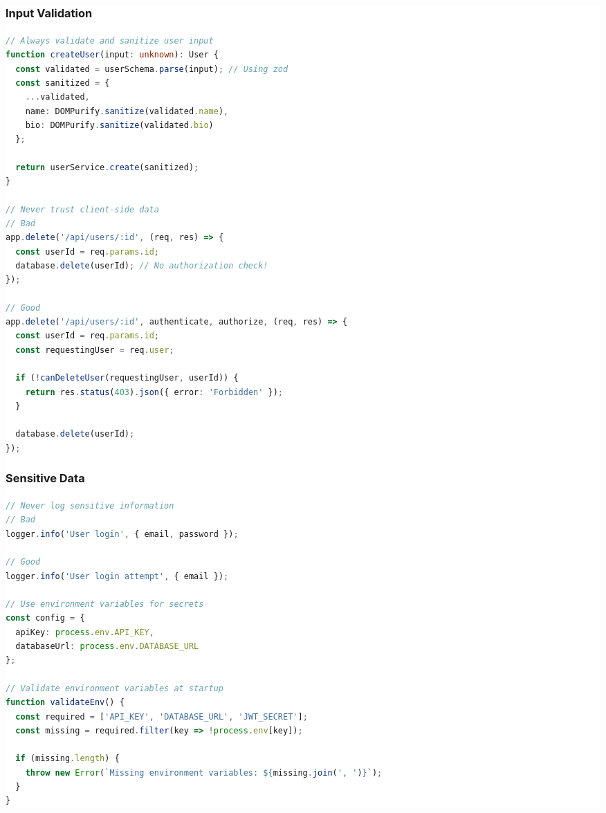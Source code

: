 ### Input Validation
```typescript
// Always validate and sanitize user input
function createUser(input: unknown): User {
  const validated = userSchema.parse(input); // Using zod
  const sanitized = {
    ...validated,
    name: DOMPurify.sanitize(validated.name),
    bio: DOMPurify.sanitize(validated.bio)
  };
  
  return userService.create(sanitized);
}

// Never trust client-side data
// Bad
app.delete('/api/users/:id', (req, res) => {
  const userId = req.params.id;
  database.delete(userId); // No authorization check!
});

// Good
app.delete('/api/users/:id', authenticate, authorize, (req, res) => {
  const userId = req.params.id;
  const requestingUser = req.user;
  
  if (!canDeleteUser(requestingUser, userId)) {
    return res.status(403).json({ error: 'Forbidden' });
  }
  
  database.delete(userId);
});
```

### Sensitive Data
```typescript
// Never log sensitive information
// Bad
logger.info('User login', { email, password });

// Good
logger.info('User login attempt', { email });

// Use environment variables for secrets
const config = {
  apiKey: process.env.API_KEY,
  databaseUrl: process.env.DATABASE_URL
};

// Validate environment variables at startup
function validateEnv() {
  const required = ['API_KEY', 'DATABASE_URL', 'JWT_SECRET'];
  const missing = required.filter(key => !process.env[key]);
  
  if (missing.length) {
    throw new Error(`Missing environment variables: ${missing.join(', ')}`);
  }
}
```
